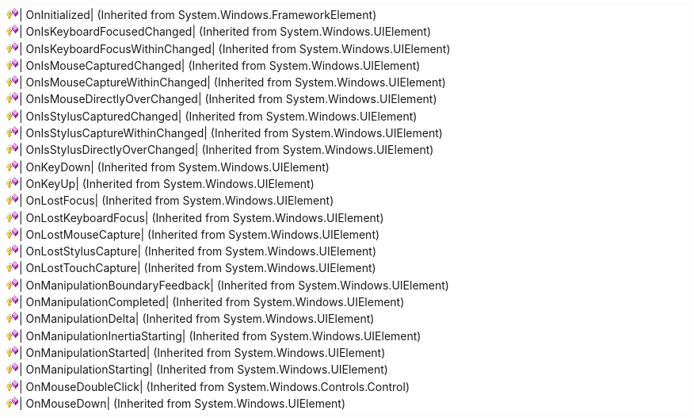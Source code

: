 ![Protected Method](dotnetimages/protectedMethod.gif)| OnInitialized|  (Inherited from System.Windows.FrameworkElement)  
![Protected Method](dotnetimages/protectedMethod.gif)| OnIsKeyboardFocusedChanged|  (Inherited from System.Windows.UIElement)  
![Protected Method](dotnetimages/protectedMethod.gif)| OnIsKeyboardFocusWithinChanged|  (Inherited from System.Windows.UIElement)  
![Protected Method](dotnetimages/protectedMethod.gif)| OnIsMouseCapturedChanged|  (Inherited from System.Windows.UIElement)  
![Protected Method](dotnetimages/protectedMethod.gif)| OnIsMouseCaptureWithinChanged|  (Inherited from System.Windows.UIElement)  
![Protected Method](dotnetimages/protectedMethod.gif)| OnIsMouseDirectlyOverChanged|  (Inherited from System.Windows.UIElement)  
![Protected Method](dotnetimages/protectedMethod.gif)| OnIsStylusCapturedChanged|  (Inherited from System.Windows.UIElement)  
![Protected Method](dotnetimages/protectedMethod.gif)| OnIsStylusCaptureWithinChanged|  (Inherited from System.Windows.UIElement)  
![Protected Method](dotnetimages/protectedMethod.gif)| OnIsStylusDirectlyOverChanged|  (Inherited from System.Windows.UIElement)  
![Protected Method](dotnetimages/protectedMethod.gif)| OnKeyDown|  (Inherited from System.Windows.UIElement)  
![Protected Method](dotnetimages/protectedMethod.gif)| OnKeyUp|  (Inherited from System.Windows.UIElement)  
![Protected Method](dotnetimages/protectedMethod.gif)| OnLostFocus|  (Inherited from System.Windows.UIElement)  
![Protected Method](dotnetimages/protectedMethod.gif)| OnLostKeyboardFocus|  (Inherited from System.Windows.UIElement)  
![Protected Method](dotnetimages/protectedMethod.gif)| OnLostMouseCapture|  (Inherited from System.Windows.UIElement)  
![Protected Method](dotnetimages/protectedMethod.gif)| OnLostStylusCapture|  (Inherited from System.Windows.UIElement)  
![Protected Method](dotnetimages/protectedMethod.gif)| OnLostTouchCapture|  (Inherited from System.Windows.UIElement)  
![Protected Method](dotnetimages/protectedMethod.gif)| OnManipulationBoundaryFeedback|  (Inherited from System.Windows.UIElement)  
![Protected Method](dotnetimages/protectedMethod.gif)| OnManipulationCompleted|  (Inherited from System.Windows.UIElement)  
![Protected Method](dotnetimages/protectedMethod.gif)| OnManipulationDelta|  (Inherited from System.Windows.UIElement)  
![Protected Method](dotnetimages/protectedMethod.gif)| OnManipulationInertiaStarting|  (Inherited from System.Windows.UIElement)  
![Protected Method](dotnetimages/protectedMethod.gif)| OnManipulationStarted|  (Inherited from System.Windows.UIElement)  
![Protected Method](dotnetimages/protectedMethod.gif)| OnManipulationStarting|  (Inherited from System.Windows.UIElement)  
![Protected Method](dotnetimages/protectedMethod.gif)| OnMouseDoubleClick|  (Inherited from System.Windows.Controls.Control)  
![Protected Method](dotnetimages/protectedMethod.gif)| OnMouseDown|  (Inherited from System.Windows.UIElement)  